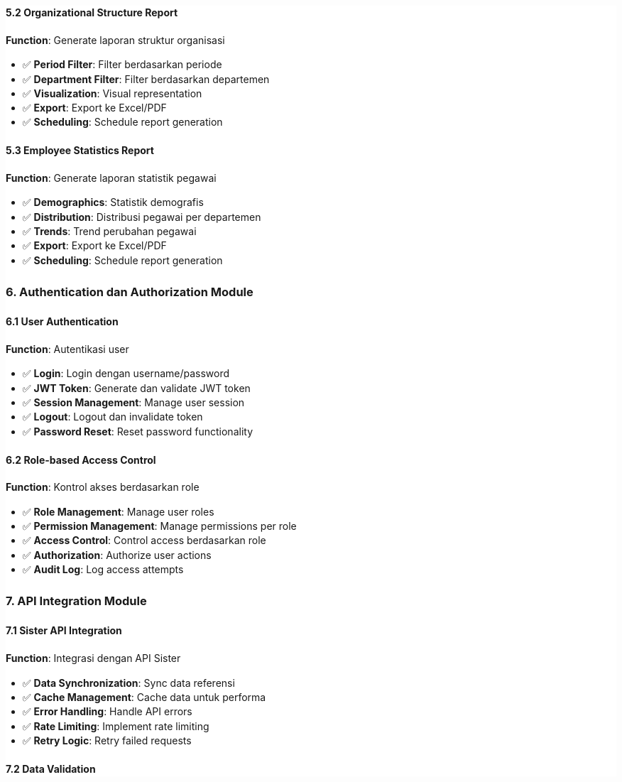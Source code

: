 #### 5.2 Organizational Structure Report

**Function**: Generate laporan struktur organisasi

- ✅ **Period Filter**: Filter berdasarkan periode
- ✅ **Department Filter**: Filter berdasarkan departemen
- ✅ **Visualization**: Visual representation
- ✅ **Export**: Export ke Excel/PDF
- ✅ **Scheduling**: Schedule report generation

#### 5.3 Employee Statistics Report

**Function**: Generate laporan statistik pegawai

- ✅ **Demographics**: Statistik demografis
- ✅ **Distribution**: Distribusi pegawai per departemen
- ✅ **Trends**: Trend perubahan pegawai
- ✅ **Export**: Export ke Excel/PDF
- ✅ **Scheduling**: Schedule report generation

### 6. Authentication dan Authorization Module

#### 6.1 User Authentication

**Function**: Autentikasi user

- ✅ **Login**: Login dengan username/password
- ✅ **JWT Token**: Generate dan validate JWT token
- ✅ **Session Management**: Manage user session
- ✅ **Logout**: Logout dan invalidate token
- ✅ **Password Reset**: Reset password functionality

#### 6.2 Role-based Access Control

**Function**: Kontrol akses berdasarkan role

- ✅ **Role Management**: Manage user roles
- ✅ **Permission Management**: Manage permissions per role
- ✅ **Access Control**: Control access berdasarkan role
- ✅ **Authorization**: Authorize user actions
- ✅ **Audit Log**: Log access attempts

### 7. API Integration Module

#### 7.1 Sister API Integration

**Function**: Integrasi dengan API Sister

- ✅ **Data Synchronization**: Sync data referensi
- ✅ **Cache Management**: Cache data untuk performa
- ✅ **Error Handling**: Handle API errors
- ✅ **Rate Limiting**: Implement rate limiting
- ✅ **Retry Logic**: Retry failed requests

#### 7.2 Data Validation
